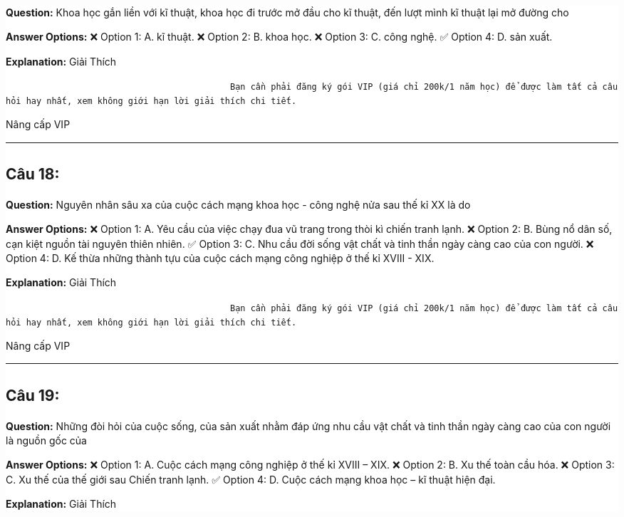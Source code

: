 **Question:** Khoa học gắn liền với kĩ thuật, khoa học đi trước mở đầu cho kĩ thuật, đến lượt mình kĩ thuật lại mở đường cho

**Answer Options:**
❌ Option 1: A. kĩ thuật.
❌ Option 2: B. khoa học.
❌ Option 3: C. công nghệ.
✅ Option 4: D. sản xuất.

**Explanation:** Giải Thích




                                                Bạn cần phải đăng ký gói VIP (giá chỉ 200k/1 năm học) để được làm tất cả câu hỏi hay nhất, xem không giới hạn lời giải thích chi tiết.
                                            

Nâng cấp VIP

---

## Câu 18:

**Question:** Nguyên nhân sâu xa của cuộc cách mạng khoa học - công nghệ nửa sau thế kỉ XX là do

**Answer Options:**
❌ Option 1: A. Yêu cầu của việc chạy đua vũ trang trong thòi kì chiến tranh lạnh.
❌ Option 2: B. Bùng nổ dân số, cạn kiệt nguồn tài nguyên thiên nhiên.
✅ Option 3: C. Nhu cầu đời sống vật chất và tinh thần ngày càng cao của con người.
❌ Option 4: D. Kế thừa những thành tựu của cuộc cách mạng công nghiệp ở thế kỉ XVIII - XIX.

**Explanation:** Giải Thích




                                                Bạn cần phải đăng ký gói VIP (giá chỉ 200k/1 năm học) để được làm tất cả câu hỏi hay nhất, xem không giới hạn lời giải thích chi tiết.
                                            

Nâng cấp VIP

---

## Câu 19:

**Question:** Những đòi hỏi của cuộc sống, của sản xuất nhằm đáp ứng nhu cầu vật chất và tinh thần ngày càng cao của con người là nguồn gốc của

**Answer Options:**
❌ Option 1: A. Cuộc cách mạng công nghiệp ở thế kỉ XVIII – XIX.
❌ Option 2: B. Xu thế toàn cầu hóa.
❌ Option 3: C. Xu thế của thế giới sau Chiến tranh lạnh.
✅ Option 4: D. Cuộc cách mạng khoa học – kĩ thuật hiện đại.

**Explanation:** Giải Thích




